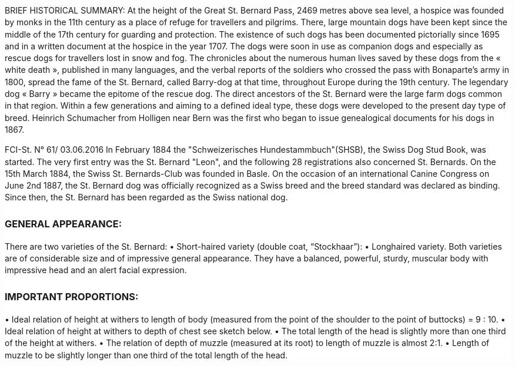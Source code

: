 BRIEF HISTORICAL SUMMARY:  At the height of the Great St.
Bernard Pass, 2469 metres above sea level, a hospice was founded
by monks in the 11th century as a place of refuge for travellers and
pilgrims.  There, large mountain dogs have been kept since the
middle of the 17th century for guarding and protection.  The
existence of such dogs has been documented pictorially since 1695
and in a written document at the hospice in the year 1707.  The dogs
were soon in use as companion dogs and especially as rescue dogs
for travellers lost in snow and fog.   The chronicles about the
numerous human lives saved by these dogs from the « white death »,
published in many languages, and the verbal reports of the soldiers
who crossed the pass with Bonaparte’s army in 1800, spread the
fame of the St. Bernard, called Barry-dog at that time, throughout
Europe during the 19th century.  The legendary dog « Barry »
became the epitome of the rescue dog.  The direct ancestors of the St.
Bernard were the large farm dogs common in that region.  Within a
few generations and aiming to a defined ideal type, these dogs were
developed to the present day type of breed.
Heinrich Schumacher from Holligen near Bern was the first who
began to issue genealogical documents for his dogs in 1867.


FCI-St. N° 61/ 03.06.2016
In February 1884 the "Schweizerisches Hundestammbuch"(SHSB),
the Swiss Dog Stud Book, was started.    The very first entry was the
St. Bernard "Leon", and the following 28 registrations also
concerned St. Bernards.  On the 15th March 1884, the Swiss
St. Bernards-Club was founded in Basle.  On the occasion of an
international Canine Congress on June 2nd 1887, the St. Bernard dog
was officially recognized as a Swiss breed and the breed standard
was declared as binding.    Since then, the St. Bernard has been
regarded as the Swiss national dog.

### GENERAL APPEARANCE:


There are two varieties of the St. Bernard:
• Short-haired variety (double coat, “Stockhaar”):
• Longhaired variety.
Both varieties are of considerable size and of impressive general
appearance.  They have a balanced, powerful, sturdy, muscular body
with impressive head and an alert facial expression.

### IMPORTANT PROPORTIONS:


• Ideal relation of height at withers to length of body (measured
from the point of the shoulder to the point of buttocks) = 9 : 10.
• Ideal relation of height at withers to depth of chest see sketch
below.
• The total length of the head is slightly more than one third of the
height at withers.
• The relation of depth of muzzle (measured at its root) to length of
muzzle is almost 2:1.
• Length of muzzle to be slightly longer than one third of the total
length of the head.
